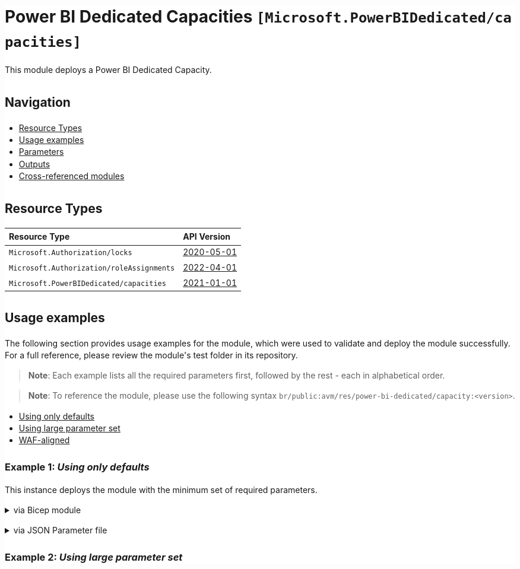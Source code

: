 # Power BI Dedicated Capacities `[Microsoft.PowerBIDedicated/capacities]`

This module deploys a Power BI Dedicated Capacity.

## Navigation

- [Resource Types](#Resource-Types)
- [Usage examples](#Usage-examples)
- [Parameters](#Parameters)
- [Outputs](#Outputs)
- [Cross-referenced modules](#Cross-referenced-modules)

## Resource Types

| Resource Type | API Version |
| :-- | :-- |
| `Microsoft.Authorization/locks` | [2020-05-01](https://learn.microsoft.com/en-us/azure/templates/Microsoft.Authorization/2020-05-01/locks) |
| `Microsoft.Authorization/roleAssignments` | [2022-04-01](https://learn.microsoft.com/en-us/azure/templates/Microsoft.Authorization/2022-04-01/roleAssignments) |
| `Microsoft.PowerBIDedicated/capacities` | [2021-01-01](https://learn.microsoft.com/en-us/azure/templates/Microsoft.PowerBIDedicated/2021-01-01/capacities) |

## Usage examples

The following section provides usage examples for the module, which were used to validate and deploy the module successfully. For a full reference, please review the module's test folder in its repository.

>**Note**: Each example lists all the required parameters first, followed by the rest - each in alphabetical order.

>**Note**: To reference the module, please use the following syntax `br/public:avm/res/power-bi-dedicated/capacity:<version>`.

- [Using only defaults](#example-1-using-only-defaults)
- [Using large parameter set](#example-2-using-large-parameter-set)
- [WAF-aligned](#example-3-waf-aligned)

### Example 1: _Using only defaults_

This instance deploys the module with the minimum set of required parameters.


<details><summary>via Bicep module</summary></details>
<p>

<details><summary>via JSON Parameter file</summary></details>
<p>

### Example 2: _Using large parameter set_
